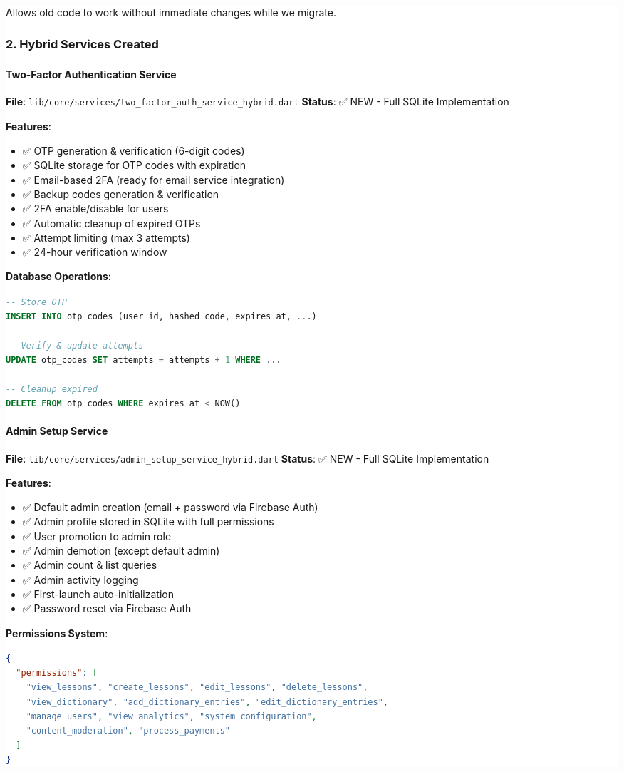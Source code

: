 Allows old code to work without immediate changes while we migrate.

### 2. Hybrid Services Created

#### Two-Factor Authentication Service
**File**: `lib/core/services/two_factor_auth_service_hybrid.dart`
**Status**: ✅ NEW - Full SQLite Implementation

**Features**:
- ✅ OTP generation & verification (6-digit codes)
- ✅ SQLite storage for OTP codes with expiration
- ✅ Email-based 2FA (ready for email service integration)
- ✅ Backup codes generation & verification
- ✅ 2FA enable/disable for users
- ✅ Automatic cleanup of expired OTPs
- ✅ Attempt limiting (max 3 attempts)
- ✅ 24-hour verification window

**Database Operations**:
```sql
-- Store OTP
INSERT INTO otp_codes (user_id, hashed_code, expires_at, ...)

-- Verify & update attempts
UPDATE otp_codes SET attempts = attempts + 1 WHERE ...

-- Cleanup expired
DELETE FROM otp_codes WHERE expires_at < NOW()
```

#### Admin Setup Service
**File**: `lib/core/services/admin_setup_service_hybrid.dart`
**Status**: ✅ NEW - Full SQLite Implementation

**Features**:
- ✅ Default admin creation (email + password via Firebase Auth)
- ✅ Admin profile stored in SQLite with full permissions
- ✅ User promotion to admin role
- ✅ Admin demotion (except default admin)
- ✅ Admin count & list queries
- ✅ Admin activity logging
- ✅ First-launch auto-initialization
- ✅ Password reset via Firebase Auth

**Permissions System**:
```json
{
  "permissions": [
    "view_lessons", "create_lessons", "edit_lessons", "delete_lessons",
    "view_dictionary", "add_dictionary_entries", "edit_dictionary_entries",
    "manage_users", "view_analytics", "system_configuration",
    "content_moderation", "process_payments"
  ]
}
```
